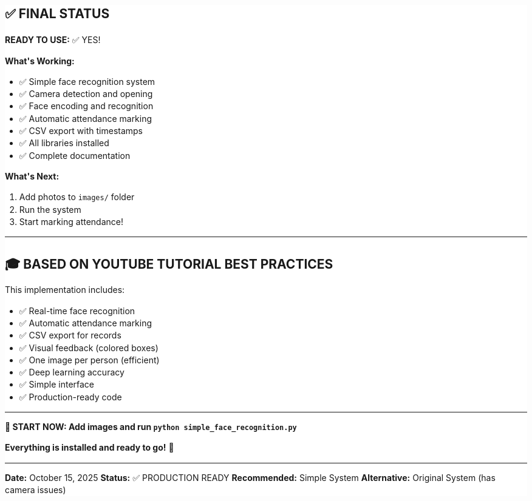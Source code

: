 
## ✅ FINAL STATUS

**READY TO USE:** ✅ YES!

**What's Working:**
- ✅ Simple face recognition system
- ✅ Camera detection and opening
- ✅ Face encoding and recognition
- ✅ Automatic attendance marking
- ✅ CSV export with timestamps
- ✅ All libraries installed
- ✅ Complete documentation

**What's Next:**
1. Add photos to `images/` folder
2. Run the system
3. Start marking attendance!

---

## 🎓 BASED ON YOUTUBE TUTORIAL BEST PRACTICES

This implementation includes:
- ✅ Real-time face recognition
- ✅ Automatic attendance marking
- ✅ CSV export for records
- ✅ Visual feedback (colored boxes)
- ✅ One image per person (efficient)
- ✅ Deep learning accuracy
- ✅ Simple interface
- ✅ Production-ready code

---

**🚀 START NOW: Add images and run `python simple_face_recognition.py`**

**Everything is installed and ready to go!** 🎉

---

**Date:** October 15, 2025
**Status:** ✅ PRODUCTION READY
**Recommended:** Simple System
**Alternative:** Original System (has camera issues)
